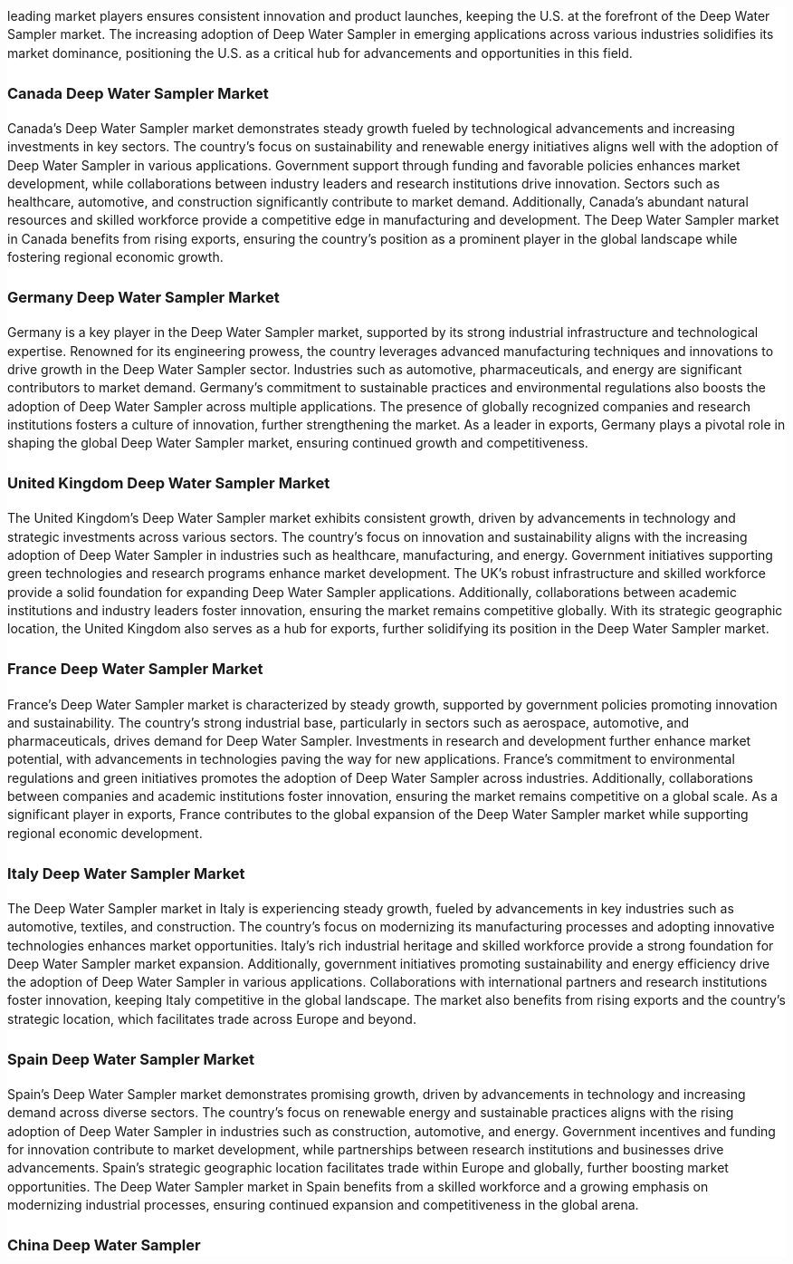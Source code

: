 leading market players ensures consistent innovation and product launches, keeping the U.S. at the forefront of the Deep Water Sampler market. The increasing adoption of Deep Water Sampler in emerging applications across various industries solidifies its market dominance, positioning the U.S. as a critical hub for advancements and opportunities in this field.</p><h3>Canada Deep Water Sampler Market</h3><p>Canada&rsquo;s Deep Water Sampler market demonstrates steady growth fueled by technological advancements and increasing investments in key sectors. The country&rsquo;s focus on sustainability and renewable energy initiatives aligns well with the adoption of Deep Water Sampler in various applications. Government support through funding and favorable policies enhances market development, while collaborations between industry leaders and research institutions drive innovation. Sectors such as healthcare, automotive, and construction significantly contribute to market demand. Additionally, Canada&rsquo;s abundant natural resources and skilled workforce provide a competitive edge in manufacturing and development. The Deep Water Sampler market in Canada benefits from rising exports, ensuring the country&rsquo;s position as a prominent player in the global landscape while fostering regional economic growth.</p><h3>Germany Deep Water Sampler Market</h3><p>Germany is a key player in the Deep Water Sampler market, supported by its strong industrial infrastructure and technological expertise. Renowned for its engineering prowess, the country leverages advanced manufacturing techniques and innovations to drive growth in the Deep Water Sampler sector. Industries such as automotive, pharmaceuticals, and energy are significant contributors to market demand. Germany&rsquo;s commitment to sustainable practices and environmental regulations also boosts the adoption of Deep Water Sampler across multiple applications. The presence of globally recognized companies and research institutions fosters a culture of innovation, further strengthening the market. As a leader in exports, Germany plays a pivotal role in shaping the global Deep Water Sampler market, ensuring continued growth and competitiveness.</p><h3>United Kingdom Deep Water Sampler Market</h3><p>The United Kingdom&rsquo;s Deep Water Sampler market exhibits consistent growth, driven by advancements in technology and strategic investments across various sectors. The country&rsquo;s focus on innovation and sustainability aligns with the increasing adoption of Deep Water Sampler in industries such as healthcare, manufacturing, and energy. Government initiatives supporting green technologies and research programs enhance market development. The UK&rsquo;s robust infrastructure and skilled workforce provide a solid foundation for expanding Deep Water Sampler applications. Additionally, collaborations between academic institutions and industry leaders foster innovation, ensuring the market remains competitive globally. With its strategic geographic location, the United Kingdom also serves as a hub for exports, further solidifying its position in the Deep Water Sampler market.</p><h3>France Deep Water Sampler Market</h3><p>France&rsquo;s Deep Water Sampler market is characterized by steady growth, supported by government policies promoting innovation and sustainability. The country&rsquo;s strong industrial base, particularly in sectors such as aerospace, automotive, and pharmaceuticals, drives demand for Deep Water Sampler. Investments in research and development further enhance market potential, with advancements in technologies paving the way for new applications. France&rsquo;s commitment to environmental regulations and green initiatives promotes the adoption of Deep Water Sampler across industries. Additionally, collaborations between companies and academic institutions foster innovation, ensuring the market remains competitive on a global scale. As a significant player in exports, France contributes to the global expansion of the Deep Water Sampler market while supporting regional economic development.</p><h3>Italy Deep Water Sampler Market</h3><p>The Deep Water Sampler market in Italy is experiencing steady growth, fueled by advancements in key industries such as automotive, textiles, and construction. The country&rsquo;s focus on modernizing its manufacturing processes and adopting innovative technologies enhances market opportunities. Italy&rsquo;s rich industrial heritage and skilled workforce provide a strong foundation for Deep Water Sampler market expansion. Additionally, government initiatives promoting sustainability and energy efficiency drive the adoption of Deep Water Sampler in various applications. Collaborations with international partners and research institutions foster innovation, keeping Italy competitive in the global landscape. The market also benefits from rising exports and the country&rsquo;s strategic location, which facilitates trade across Europe and beyond.</p><h3>Spain Deep Water Sampler Market</h3><p>Spain&rsquo;s Deep Water Sampler market demonstrates promising growth, driven by advancements in technology and increasing demand across diverse sectors. The country&rsquo;s focus on renewable energy and sustainable practices aligns with the rising adoption of Deep Water Sampler in industries such as construction, automotive, and energy. Government incentives and funding for innovation contribute to market development, while partnerships between research institutions and businesses drive advancements. Spain&rsquo;s strategic geographic location facilitates trade within Europe and globally, further boosting market opportunities. The Deep Water Sampler market in Spain benefits from a skilled workforce and a growing emphasis on modernizing industrial processes, ensuring continued expansion and competitiveness in the global arena.</p><h3>China Deep Water Sampler